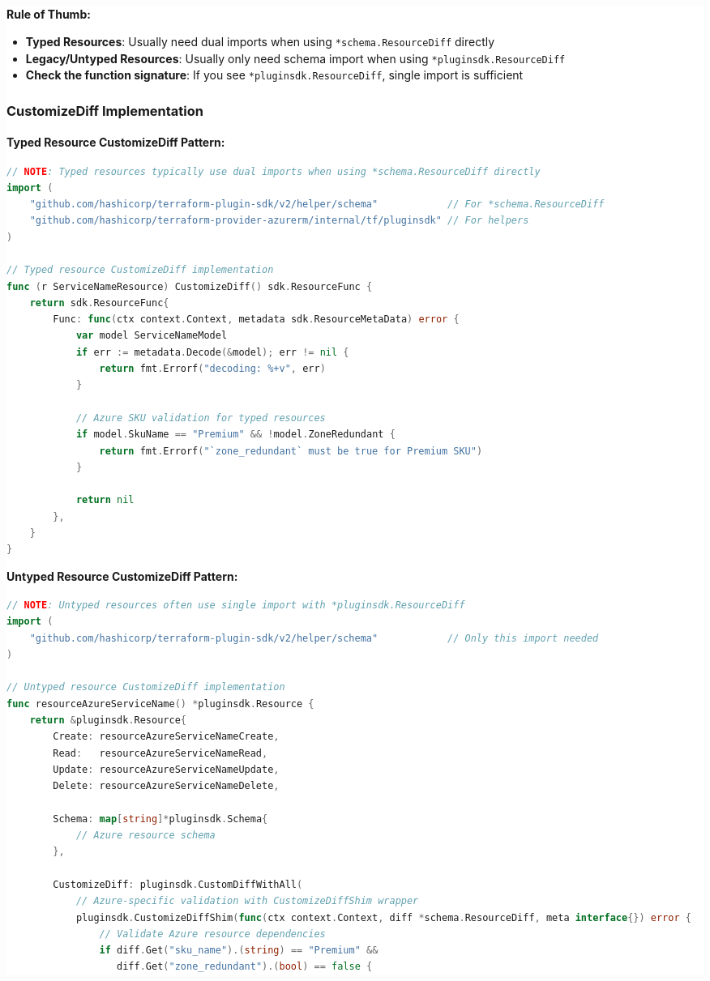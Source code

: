 **Rule of Thumb:**
- **Typed Resources**: Usually need dual imports when using `*schema.ResourceDiff` directly
- **Legacy/Untyped Resources**: Usually only need schema import when using `*pluginsdk.ResourceDiff`
- **Check the function signature**: If you see `*pluginsdk.ResourceDiff`, single import is sufficient

### CustomizeDiff Implementation

**Typed Resource CustomizeDiff Pattern:**
```go
// NOTE: Typed resources typically use dual imports when using *schema.ResourceDiff directly
import (
    "github.com/hashicorp/terraform-plugin-sdk/v2/helper/schema"            // For *schema.ResourceDiff
    "github.com/hashicorp/terraform-provider-azurerm/internal/tf/pluginsdk" // For helpers
)

// Typed resource CustomizeDiff implementation
func (r ServiceNameResource) CustomizeDiff() sdk.ResourceFunc {
    return sdk.ResourceFunc{
        Func: func(ctx context.Context, metadata sdk.ResourceMetaData) error {
            var model ServiceNameModel
            if err := metadata.Decode(&model); err != nil {
                return fmt.Errorf("decoding: %+v", err)
            }

            // Azure SKU validation for typed resources
            if model.SkuName == "Premium" && !model.ZoneRedundant {
                return fmt.Errorf("`zone_redundant` must be true for Premium SKU")
            }

            return nil
        },
    }
}
```

**Untyped Resource CustomizeDiff Pattern:**
```go
// NOTE: Untyped resources often use single import with *pluginsdk.ResourceDiff
import (
    "github.com/hashicorp/terraform-plugin-sdk/v2/helper/schema"            // Only this import needed
)

// Untyped resource CustomizeDiff implementation
func resourceAzureServiceName() *pluginsdk.Resource {
    return &pluginsdk.Resource{
        Create: resourceAzureServiceNameCreate,
        Read:   resourceAzureServiceNameRead,
        Update: resourceAzureServiceNameUpdate,
        Delete: resourceAzureServiceNameDelete,

        Schema: map[string]*pluginsdk.Schema{
            // Azure resource schema
        },

        CustomizeDiff: pluginsdk.CustomDiffWithAll(
            // Azure-specific validation with CustomizeDiffShim wrapper
            pluginsdk.CustomizeDiffShim(func(ctx context.Context, diff *schema.ResourceDiff, meta interface{}) error {
                // Validate Azure resource dependencies
                if diff.Get("sku_name").(string) == "Premium" &&
                   diff.Get("zone_redundant").(bool) == false {
```